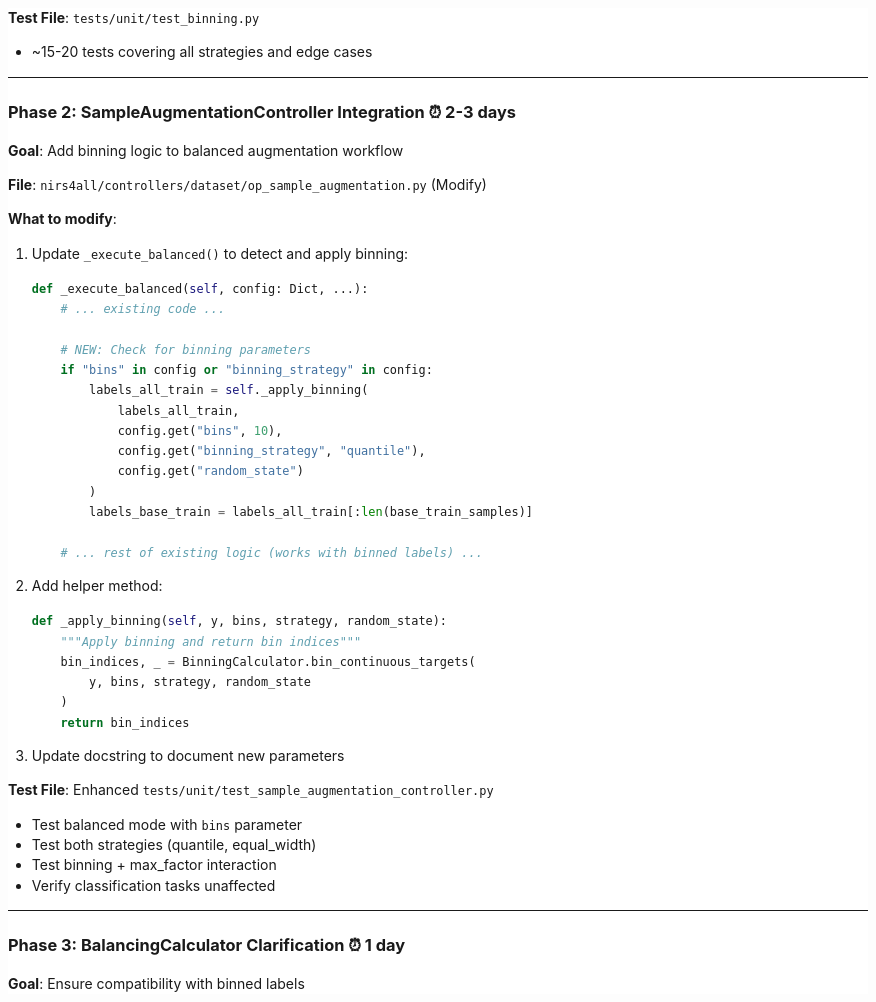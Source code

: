 **Test File**: `tests/unit/test_binning.py`
- ~15-20 tests covering all strategies and edge cases

---

### Phase 2: SampleAugmentationController Integration ⏰ 2-3 days

**Goal**: Add binning logic to balanced augmentation workflow

**File**: `nirs4all/controllers/dataset/op_sample_augmentation.py` (Modify)

**What to modify**:
1. Update `_execute_balanced()` to detect and apply binning:
   ```python
   def _execute_balanced(self, config: Dict, ...):
       # ... existing code ...

       # NEW: Check for binning parameters
       if "bins" in config or "binning_strategy" in config:
           labels_all_train = self._apply_binning(
               labels_all_train,
               config.get("bins", 10),
               config.get("binning_strategy", "quantile"),
               config.get("random_state")
           )
           labels_base_train = labels_all_train[:len(base_train_samples)]

       # ... rest of existing logic (works with binned labels) ...
   ```

2. Add helper method:
   ```python
   def _apply_binning(self, y, bins, strategy, random_state):
       """Apply binning and return bin indices"""
       bin_indices, _ = BinningCalculator.bin_continuous_targets(
           y, bins, strategy, random_state
       )
       return bin_indices
   ```

3. Update docstring to document new parameters

**Test File**: Enhanced `tests/unit/test_sample_augmentation_controller.py`
- Test balanced mode with `bins` parameter
- Test both strategies (quantile, equal_width)
- Test binning + max_factor interaction
- Verify classification tasks unaffected

---

### Phase 3: BalancingCalculator Clarification ⏰ 1 day

**Goal**: Ensure compatibility with binned labels

